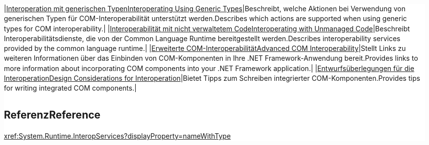 |<span data-ttu-id="50d6e-215">[Interoperation mit generischen Typen](/previous-versions/dotnet/netframework-4.0/ms229590(v=vs.100))</span><span class="sxs-lookup"><span data-stu-id="50d6e-215">[Interoperating Using Generic Types](/previous-versions/dotnet/netframework-4.0/ms229590(v=vs.100))</span></span>|<span data-ttu-id="50d6e-216">Beschreibt, welche Aktionen bei Verwendung von generischen Typen für COM-Interoperabilität unterstützt werden.</span><span class="sxs-lookup"><span data-stu-id="50d6e-216">Describes which actions are supported when using generic types for COM interoperability.</span></span>|
|[<span data-ttu-id="50d6e-217">Interoperabilität mit nicht verwaltetem Code</span><span class="sxs-lookup"><span data-stu-id="50d6e-217">Interoperating with Unmanaged Code</span></span>](index.md)|<span data-ttu-id="50d6e-218">Beschreibt Interoperabilitätsdienste, die von der Common Language Runtime bereitgestellt werden.</span><span class="sxs-lookup"><span data-stu-id="50d6e-218">Describes interoperability services provided by the common language runtime.</span></span>|
|<span data-ttu-id="50d6e-219">[Erweiterte COM-Interoperabilität](/previous-versions/dotnet/netframework-4.0/bd9cdfyx(v=vs.100))</span><span class="sxs-lookup"><span data-stu-id="50d6e-219">[Advanced COM Interoperability](/previous-versions/dotnet/netframework-4.0/bd9cdfyx(v=vs.100))</span></span>|<span data-ttu-id="50d6e-220">Stellt Links zu weiteren Informationen über das Einbinden von COM-Komponenten in Ihre .NET Framework-Anwendung bereit.</span><span class="sxs-lookup"><span data-stu-id="50d6e-220">Provides links to more information about incorporating COM components into your .NET Framework application.</span></span>|
|<span data-ttu-id="50d6e-221">[Entwurfsüberlegungen für die Interoperation](/previous-versions/dotnet/netframework-4.0/61aax4kh(v=vs.100))</span><span class="sxs-lookup"><span data-stu-id="50d6e-221">[Design Considerations for Interoperation](/previous-versions/dotnet/netframework-4.0/61aax4kh(v=vs.100))</span></span>|<span data-ttu-id="50d6e-222">Bietet Tipps zum Schreiben integrierter COM-Komponenten.</span><span class="sxs-lookup"><span data-stu-id="50d6e-222">Provides tips for writing integrated COM components.</span></span>|

## <a name="reference"></a><span data-ttu-id="50d6e-223">Referenz</span><span class="sxs-lookup"><span data-stu-id="50d6e-223">Reference</span></span>

<xref:System.Runtime.InteropServices?displayProperty=nameWithType>
